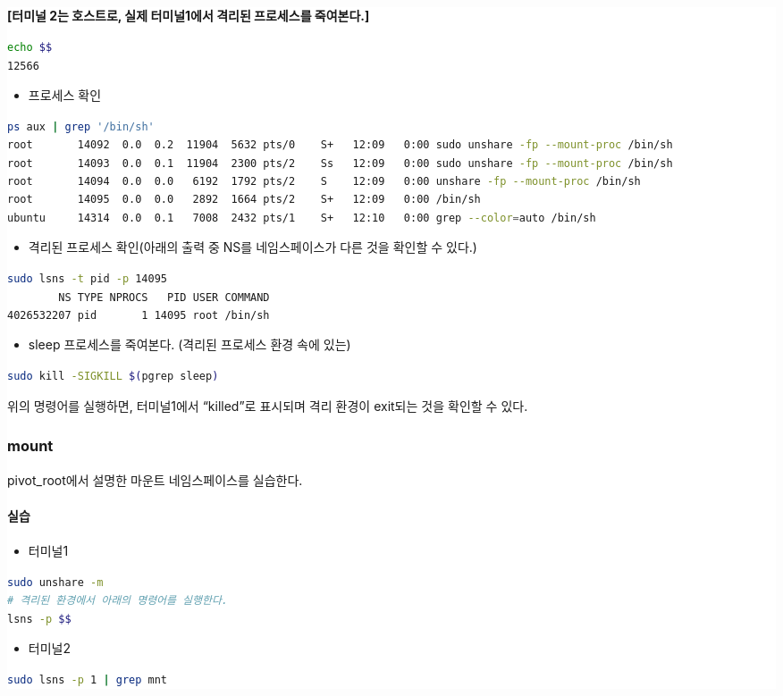 
**[터미널 2는 호스트로, 실제 터미널1에서 격리된 프로세스를 죽여본다.]**


```bash
echo $$
12566
```

- 프로세스 확인

```bash
ps aux | grep '/bin/sh'
root       14092  0.0  0.2  11904  5632 pts/0    S+   12:09   0:00 sudo unshare -fp --mount-proc /bin/sh
root       14093  0.0  0.1  11904  2300 pts/2    Ss   12:09   0:00 sudo unshare -fp --mount-proc /bin/sh
root       14094  0.0  0.0   6192  1792 pts/2    S    12:09   0:00 unshare -fp --mount-proc /bin/sh
root       14095  0.0  0.0   2892  1664 pts/2    S+   12:09   0:00 /bin/sh
ubuntu     14314  0.0  0.1   7008  2432 pts/1    S+   12:10   0:00 grep --color=auto /bin/sh
```

- 격리된 프로세스 확인(아래의 출력 중 NS를 네임스페이스가 다른 것을 확인할 수 있다.)

```bash
sudo lsns -t pid -p 14095
        NS TYPE NPROCS   PID USER COMMAND
4026532207 pid       1 14095 root /bin/sh
```

- sleep 프로세스를 죽여본다. (격리된 프로세스 환경 속에 있는)

```bash
sudo kill -SIGKILL $(pgrep sleep)
```


위의 명령어를 실행하면, 터미널1에서 “killed”로 표시되며 격리 환경이 exit되는 것을 확인할 수 있다.


### mount


pivot_root에서 설명한 마운트 네임스페이스를 실습한다.


#### 실습

- 터미널1

```bash
sudo unshare -m
# 격리된 환경에서 아래의 명령어를 실행한다.
lsns -p $$
```

- 터미널2

```bash
sudo lsns -p 1 | grep mnt
```
